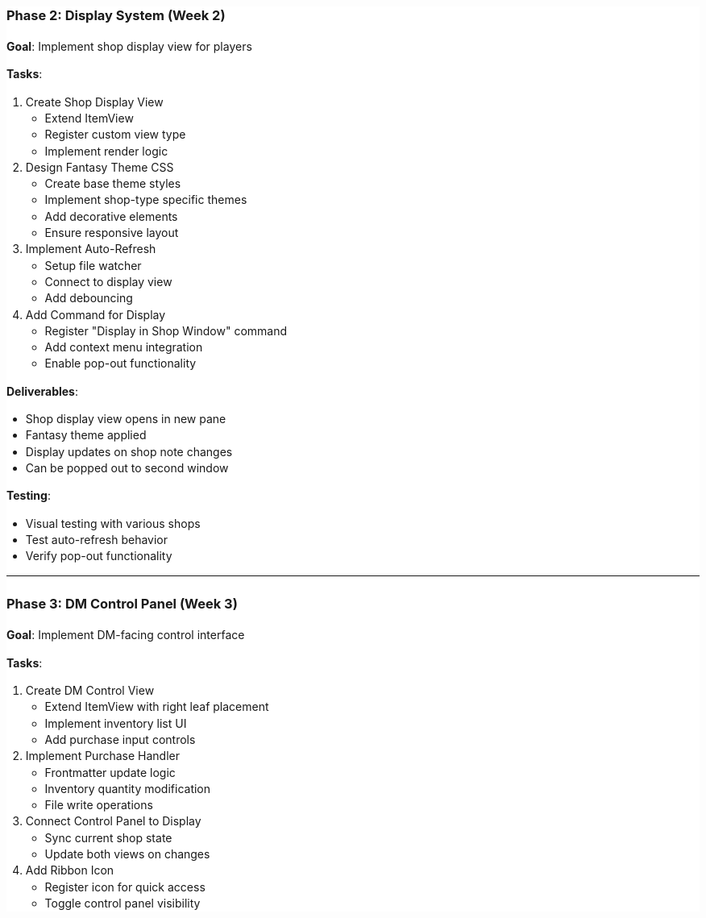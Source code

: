 
### Phase 2: Display System (Week 2)
**Goal**: Implement shop display view for players

**Tasks**:
1. Create Shop Display View
   - Extend ItemView
   - Register custom view type
   - Implement render logic
2. Design Fantasy Theme CSS
   - Create base theme styles
   - Implement shop-type specific themes
   - Add decorative elements
   - Ensure responsive layout
3. Implement Auto-Refresh
   - Setup file watcher
   - Connect to display view
   - Add debouncing
4. Add Command for Display
   - Register "Display in Shop Window" command
   - Add context menu integration
   - Enable pop-out functionality

**Deliverables**:
- Shop display view opens in new pane
- Fantasy theme applied
- Display updates on shop note changes
- Can be popped out to second window

**Testing**:
- Visual testing with various shops
- Test auto-refresh behavior
- Verify pop-out functionality

---

### Phase 3: DM Control Panel (Week 3)
**Goal**: Implement DM-facing control interface

**Tasks**:
1. Create DM Control View
   - Extend ItemView with right leaf placement
   - Implement inventory list UI
   - Add purchase input controls
2. Implement Purchase Handler
   - Frontmatter update logic
   - Inventory quantity modification
   - File write operations
3. Connect Control Panel to Display
   - Sync current shop state
   - Update both views on changes
4. Add Ribbon Icon
   - Register icon for quick access
   - Toggle control panel visibility
